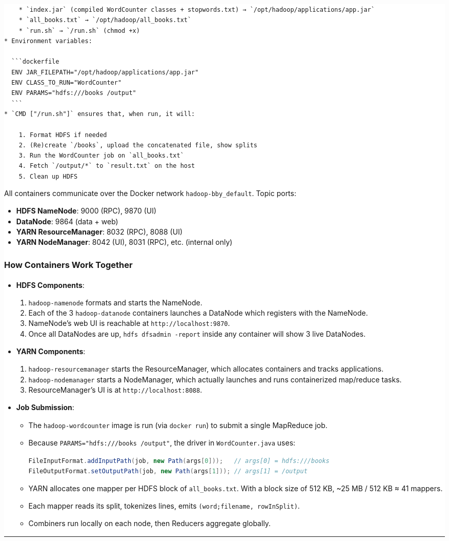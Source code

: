         * `index.jar` (compiled WordCounter classes + stopwords.txt) → `/opt/hadoop/applications/app.jar`
        * `all_books.txt` → `/opt/hadoop/all_books.txt`
        * `run.sh` → `/run.sh` (chmod +x)
    * Environment variables:

      ```dockerfile
      ENV JAR_FILEPATH="/opt/hadoop/applications/app.jar"
      ENV CLASS_TO_RUN="WordCounter"
      ENV PARAMS="hdfs:///books /output"
      ```
    * `CMD ["/run.sh"]` ensures that, when run, it will:

        1. Format HDFS if needed
        2. (Re)create `/books`, upload the concatenated file, show splits
        3. Run the WordCounter job on `all_books.txt`
        4. Fetch `/output/*` to `result.txt` on the host
        5. Clean up HDFS

All containers communicate over the Docker network `hadoop-bby_default`. Topic ports:

* **HDFS NameNode**: 9000 (RPC), 9870 (UI)
* **DataNode**: 9864 (data + web)
* **YARN ResourceManager**: 8032 (RPC), 8088 (UI)
* **YARN NodeManager**: 8042 (UI), 8031 (RPC), etc. (internal only)

### How Containers Work Together

* **HDFS Components**:

    1. `hadoop-namenode` formats and starts the NameNode.
    2. Each of the 3 `hadoop-datanode` containers launches a DataNode which registers with the NameNode.
    3. NameNode’s web UI is reachable at `http://localhost:9870`.
    4. Once all DataNodes are up, `hdfs dfsadmin -report` inside any container will show 3 live DataNodes.

* **YARN Components**:

    1. `hadoop-resourcemanager` starts the ResourceManager, which allocates containers and tracks applications.
    2. `hadoop-nodemanager` starts a NodeManager, which actually launches and runs containerized map/reduce tasks.
    3. ResourceManager’s UI is at `http://localhost:8088`.

* **Job Submission**:

    * The `hadoop-wordcounter` image is run (via `docker run`) to submit a single MapReduce job.
    * Because `PARAMS="hdfs:///books /output"`, the driver in `WordCounter.java` uses:

      ```java
      FileInputFormat.addInputPath(job, new Path(args[0]));   // args[0] = hdfs:///books
      FileOutputFormat.setOutputPath(job, new Path(args[1])); // args[1] = /output
      ```
    * YARN allocates one mapper per HDFS block of `all_books.txt`. With a block size of 512 KB, \~25 MB / 512 KB ≈ 41 mappers.
    * Each mapper reads its split, tokenizes lines, emits `(word;filename, rowInSplit)`.
    * Combiners run locally on each node, then Reducers aggregate globally.

---